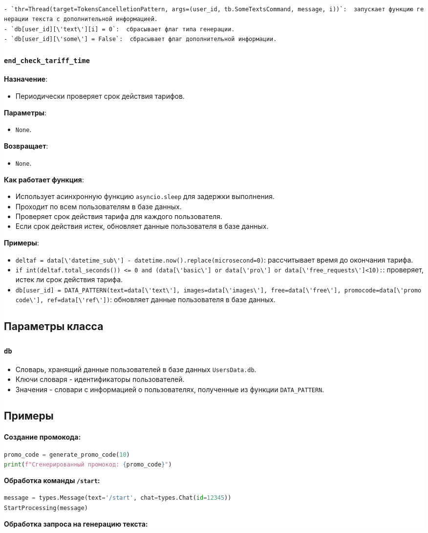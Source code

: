     - `thr=Thread(target=TokensCancelletionPattern, args=(user_id, tb.SomeTextsCommand, message, i))`:  запускает функцию генерации текста с дополнительной информацией.
    - `db[user_id][\'text\'][i] = 0`:  сбрасывает флаг типа генерации. 
    - `db[user_id][\'some\'] = False`:  сбрасывает флаг дополнительной информации.

### `end_check_tariff_time`

**Назначение**:
-  Периодически проверяет срок действия тарифов.

**Параметры**:
-  `None`.

**Возвращает**:
- `None`.

**Как работает функция**:
-  Использует асинхронную функцию `asyncio.sleep` для задержки выполнения. 
-  Проходит по всем пользователям в базе данных. 
-  Проверяет срок действия тарифа для каждого пользователя.
-  Если срок действия истек, обновляет данные пользователя в базе данных.

**Примеры**:
-  `deltaf = data[\'datetime_sub\'] - datetime.now().replace(microsecond=0)`:  рассчитывает время до окончания тарифа. 
-  `if int(deltaf.total_seconds()) <= 0 and (data[\'basic\'] or data[\'pro\'] or data[\'free_requests\']<10):`:  проверяет, истек ли срок действия тарифа. 
-  `db[user_id] = DATA_PATTERN(text=data[\'text\'], images=data[\'images\'], free=data[\'free\'], promocode=data[\'promocode\'], ref=data[\'ref\'])`:  обновляет данные пользователя в базе данных.

## Параметры класса

### `db`

-  Словарь, хранящий данные пользователей в базе данных `UsersData.db`.
-  Ключи словаря - идентификаторы пользователей. 
-  Значения - словари с информацией о пользователях, полученные из функции `DATA_PATTERN`.

## Примеры

**Создание промокода:**

```python
promo_code = generate_promo_code(10)
print(f"Сгенерированный промокод: {promo_code}")
```

**Обработка команды `/start`:**

```python
message = types.Message(text='/start', chat=types.Chat(id=12345))
StartProcessing(message)
```

**Обработка запроса на генерацию текста:**
